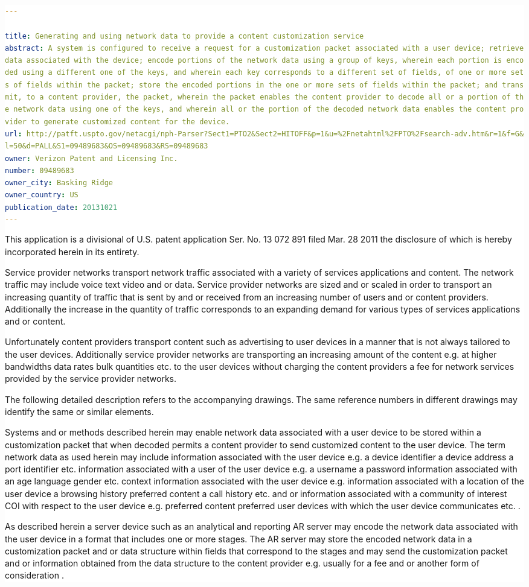 ```yaml
---

title: Generating and using network data to provide a content customization service
abstract: A system is configured to receive a request for a customization packet associated with a user device; retrieve data associated with the device; encode portions of the network data using a group of keys, wherein each portion is encoded using a different one of the keys, and wherein each key corresponds to a different set of fields, of one or more sets of fields within the packet; store the encoded portions in the one or more sets of fields within the packet; and transmit, to a content provider, the packet, wherein the packet enables the content provider to decode all or a portion of the network data using one of the keys, and wherein all or the portion of the decoded network data enables the content provider to generate customized content for the device.
url: http://patft.uspto.gov/netacgi/nph-Parser?Sect1=PTO2&Sect2=HITOFF&p=1&u=%2Fnetahtml%2FPTO%2Fsearch-adv.htm&r=1&f=G&l=50&d=PALL&S1=09489683&OS=09489683&RS=09489683
owner: Verizon Patent and Licensing Inc.
number: 09489683
owner_city: Basking Ridge
owner_country: US
publication_date: 20131021
---
```

This application is a divisional of U.S. patent application Ser. No. 13 072 891 filed Mar. 28 2011 the disclosure of which is hereby incorporated herein in its entirety.

Service provider networks transport network traffic associated with a variety of services applications and content. The network traffic may include voice text video and or data. Service provider networks are sized and or scaled in order to transport an increasing quantity of traffic that is sent by and or received from an increasing number of users and or content providers. Additionally the increase in the quantity of traffic corresponds to an expanding demand for various types of services applications and or content.

Unfortunately content providers transport content such as advertising to user devices in a manner that is not always tailored to the user devices. Additionally service provider networks are transporting an increasing amount of the content e.g. at higher bandwidths data rates bulk quantities etc. to the user devices without charging the content providers a fee for network services provided by the service provider networks.

The following detailed description refers to the accompanying drawings. The same reference numbers in different drawings may identify the same or similar elements.

Systems and or methods described herein may enable network data associated with a user device to be stored within a customization packet that when decoded permits a content provider to send customized content to the user device. The term network data as used herein may include information associated with the user device e.g. a device identifier a device address a port identifier etc. information associated with a user of the user device e.g. a username a password information associated with an age language gender etc. context information associated with the user device e.g. information associated with a location of the user device a browsing history preferred content a call history etc. and or information associated with a community of interest COI with respect to the user device e.g. preferred content preferred user devices with which the user device communicates etc. .

As described herein a server device such as an analytical and reporting AR server may encode the network data associated with the user device in a format that includes one or more stages. The AR server may store the encoded network data in a customization packet and or data structure within fields that correspond to the stages and may send the customization packet and or information obtained from the data structure to the content provider e.g. usually for a fee and or another form of consideration .
